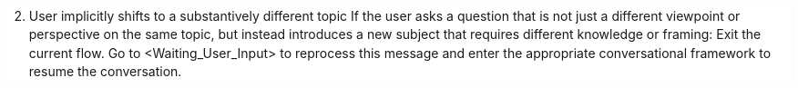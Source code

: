 2. User implicitly shifts to a substantively different topic
If the user asks a question that is not just a different viewpoint or perspective on the same topic, but instead introduces a new subject that requires different knowledge or framing:
Exit the current flow. Go to <Waiting_User_Input> to reprocess this message and enter the appropriate conversational framework to resume the conversation.
